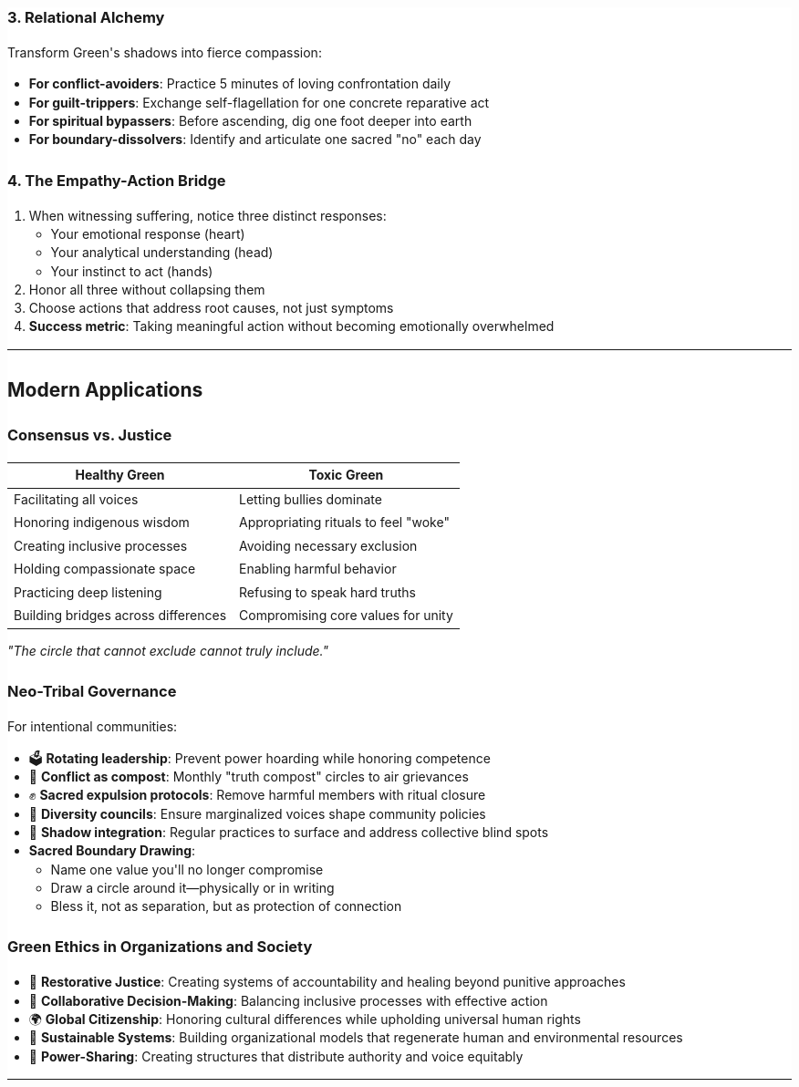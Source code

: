 ### **3. Relational Alchemy**  
Transform Green's shadows into fierce compassion:  
- **For conflict-avoiders**: Practice 5 minutes of loving confrontation daily  
- **For guilt-trippers**: Exchange self-flagellation for one concrete reparative act  
- **For spiritual bypassers**: Before ascending, dig one foot deeper into earth  
- **For boundary-dissolvers**: Identify and articulate one sacred "no" each day

### **4. The Empathy-Action Bridge**
1. When witnessing suffering, notice three distinct responses:
   - Your emotional response (heart)
   - Your analytical understanding (head)
   - Your instinct to act (hands)
2. Honor all three without collapsing them
3. Choose actions that address root causes, not just symptoms
4. **Success metric**: Taking meaningful action without becoming emotionally overwhelmed

---

## **Modern Applications**  

### **Consensus vs. Justice**  
| Healthy Green | Toxic Green |  
|--------------|-------------|  
| Facilitating all voices | Letting bullies dominate |  
| Honoring indigenous wisdom | Appropriating rituals to feel "woke" |  
| Creating inclusive processes | Avoiding necessary exclusion |
| Holding compassionate space | Enabling harmful behavior |
| Practicing deep listening | Refusing to speak hard truths |
| Building bridges across differences | Compromising core values for unity |

*"The circle that cannot exclude cannot truly include."*  

### **Neo-Tribal Governance**  
For intentional communities:  
- 🗳️ **Rotating leadership**: Prevent power hoarding while honoring competence  
- 🌱 **Conflict as compost**: Monthly "truth compost" circles to air grievances  
- ✊ **Sacred expulsion protocols**: Remove harmful members with ritual closure  
- 🌈 **Diversity councils**: Ensure marginalized voices shape community policies
- 🧠 **Shadow integration**: Regular practices to surface and address collective blind spots
- **Sacred Boundary Drawing**:  
  - Name one value you'll no longer compromise  
  - Draw a circle around it—physically or in writing  
  - Bless it, not as separation, but as protection of connection  

### **Green Ethics in Organizations and Society**
- 🔄 **Restorative Justice**: Creating systems of accountability and healing beyond punitive approaches
- 👥 **Collaborative Decision-Making**: Balancing inclusive processes with effective action
- 🌍 **Global Citizenship**: Honoring cultural differences while upholding universal human rights
- 🌱 **Sustainable Systems**: Building organizational models that regenerate human and environmental resources
- 🤝 **Power-Sharing**: Creating structures that distribute authority and voice equitably

---